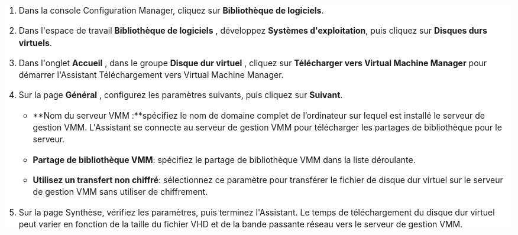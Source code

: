 1.  Dans la console Configuration Manager, cliquez sur **Bibliothèque de logiciels**.  

2.  Dans l'espace de travail **Bibliothèque de logiciels** , développez **Systèmes d'exploitation**, puis cliquez sur **Disques durs virtuels**.  

3.  Dans l'onglet **Accueil** , dans le groupe **Disque dur virtuel** , cliquez sur **Télécharger vers Virtual Machine Manager** pour démarrer l'Assistant Téléchargement vers Virtual Machine Manager.  

4.  Sur la page **Général** , configurez les paramètres suivants, puis cliquez sur **Suivant**.  

    -   **Nom du serveur VMM :**spécifiez le nom de domaine complet de l’ordinateur sur lequel est installé le serveur de gestion VMM. L'Assistant se connecte au serveur de gestion VMM pour télécharger les partages de bibliothèque pour le serveur.  

    -   **Partage de bibliothèque VMM**: spécifiez le partage de bibliothèque VMM dans la liste déroulante.  

    -   **Utilisez un transfert non chiffré**: sélectionnez ce paramètre pour transférer le fichier de disque dur virtuel sur le serveur de gestion VMM sans utiliser de chiffrement.  

5.  Sur la page Synthèse, vérifiez les paramètres, puis terminez l'Assistant. Le temps de téléchargement du disque dur virtuel peut varier en fonction de la taille du fichier VHD et de la bande passante réseau vers le serveur de gestion VMM.  






